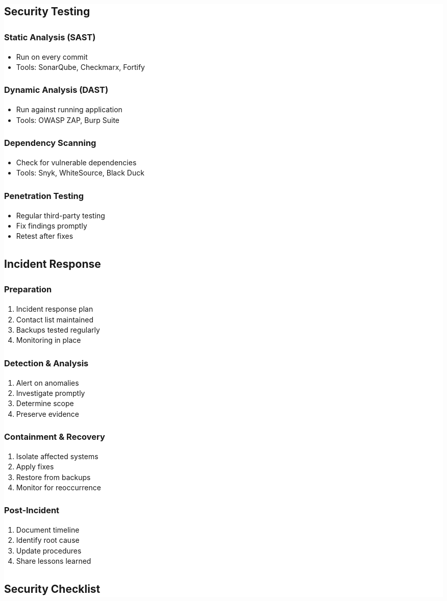 ## Security Testing

### Static Analysis (SAST)
- Run on every commit
- Tools: SonarQube, Checkmarx, Fortify

### Dynamic Analysis (DAST)
- Run against running application
- Tools: OWASP ZAP, Burp Suite

### Dependency Scanning
- Check for vulnerable dependencies
- Tools: Snyk, WhiteSource, Black Duck

### Penetration Testing
- Regular third-party testing
- Fix findings promptly
- Retest after fixes

## Incident Response

### Preparation
1. Incident response plan
2. Contact list maintained
3. Backups tested regularly
4. Monitoring in place

### Detection & Analysis
1. Alert on anomalies
2. Investigate promptly
3. Determine scope
4. Preserve evidence

### Containment & Recovery
1. Isolate affected systems
2. Apply fixes
3. Restore from backups
4. Monitor for reoccurrence

### Post-Incident
1. Document timeline
2. Identify root cause
3. Update procedures
4. Share lessons learned

## Security Checklist
